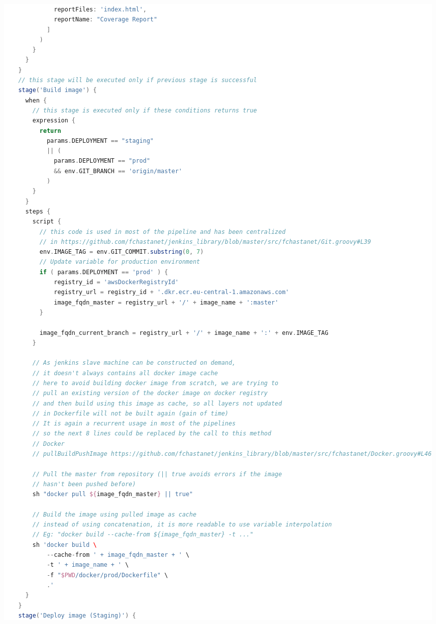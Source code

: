```groovy
              reportFiles: 'index.html',
              reportName: "Coverage Report"
            ]
          )
        }
      }
    }
    // this stage will be executed only if previous stage is successful
    stage('Build image') {
      when {
        // this stage is executed only if these conditions returns true
        expression { 
          return 
            params.DEPLOYMENT == "staging" 
            || (
              params.DEPLOYMENT == "prod" 
              && env.GIT_BRANCH == 'origin/master'
            ) 
        }
      }
      steps {
        script {
          // this code is used in most of the pipeline and has been centralized 
          // in https://github.com/fchastanet/jenkins_library/blob/master/src/fchastanet/Git.groovy#L39
          env.IMAGE_TAG = env.GIT_COMMIT.substring(0, 7)
          // Update variable for production environment
          if ( params.DEPLOYMENT == 'prod' ) {
              registry_id = 'awsDockerRegistryId'
              registry_url = registry_id + '.dkr.ecr.eu-central-1.amazonaws.com'
              image_fqdn_master = registry_url + '/' + image_name + ':master'
          }

          image_fqdn_current_branch = registry_url + '/' + image_name + ':' + env.IMAGE_TAG
        }
        
        // As jenkins slave machine can be constructed on demand, 
        // it doesn't always contains all docker image cache
        // here to avoid building docker image from scratch, we are trying to 
        // pull an existing version of the docker image on docker registry
        // and then build using this image as cache, so all layers not updated 
        // in Dockerfile will not be built again (gain of time)
        // It is again a recurrent usage in most of the pipelines 
        // so the next 8 lines could be replaced by the call to this method 
        // Docker 
        // pullBuildPushImage https://github.com/fchastanet/jenkins_library/blob/master/src/fchastanet/Docker.groovy#L46
        
        // Pull the master from repository (|| true avoids errors if the image 
        // hasn't been pushed before)
        sh "docker pull ${image_fqdn_master} || true"

        // Build the image using pulled image as cache
        // instead of using concatenation, it is more readable to use variable interpolation
        // Eg: "docker build --cache-from ${image_fqdn_master} -t ..."
        sh 'docker build \
            --cache-from ' + image_fqdn_master + ' \
            -t ' + image_name + ' \
            -f "$PWD/docker/prod/Dockerfile" \
            .'
      }
    }
    stage('Deploy image (Staging)') {
```